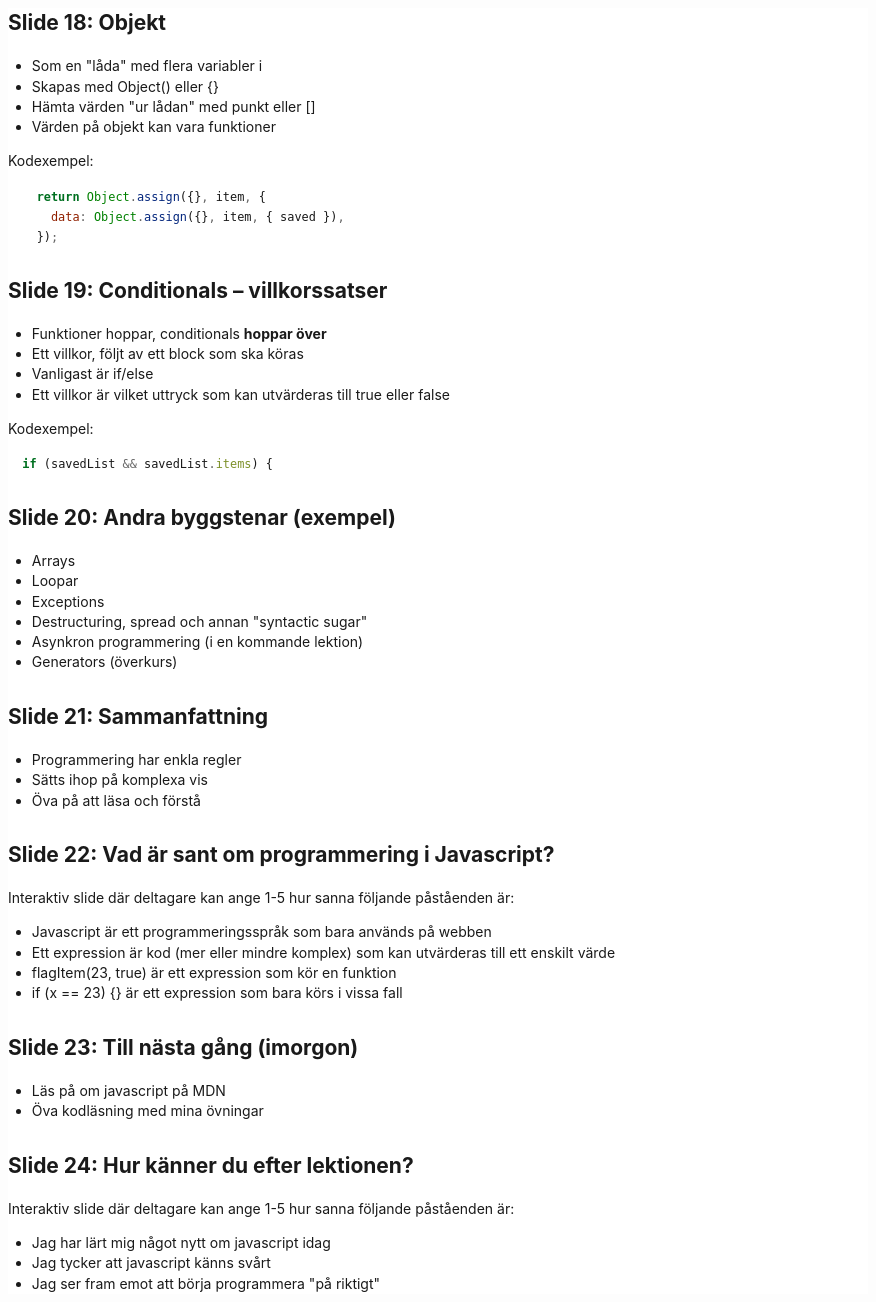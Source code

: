 ## Slide 18: Objekt
* Som en "låda" med flera variabler i
* Skapas med Object() eller {}
* Hämta värden "ur lådan"  med punkt eller []
* Värden på objekt kan vara funktioner

Kodexempel:

```js
    return Object.assign({}, item, {
      data: Object.assign({}, item, { saved }),
    });
```

## Slide 19: Conditionals – villkorssatser
* Funktioner hoppar, conditionals **hoppar över**
* Ett villkor, följt av ett block som ska köras
* Vanligast är if/else
* Ett villkor är vilket uttryck som kan utvärderas till true eller false

Kodexempel:

```js
  if (savedList && savedList.items) {
```

## Slide 20: Andra byggstenar (exempel)
* Arrays
* Loopar
* Exceptions
* Destructuring, spread och annan "syntactic sugar"
* Asynkron programmering (i en kommande lektion)
* Generators (överkurs)

## Slide 21: Sammanfattning
* Programmering har enkla regler
* Sätts ihop på komplexa vis
* Öva på att läsa och förstå

## Slide 22: Vad är sant om programmering i Javascript?
Interaktiv slide där deltagare kan ange 1-5 hur sanna följande påståenden är:

* Javascript är ett programmeringsspråk som bara används på webben
* Ett expression är kod (mer eller mindre komplex) som kan utvärderas till ett enskilt värde
* flagItem(23, true) är ett expression som kör en funktion
* if (x == 23) {} är ett expression som bara körs i vissa fall

## Slide 23: Till nästa gång (imorgon)
* Läs på om javascript på MDN
* Öva kodläsning med mina övningar

## Slide 24: Hur känner du efter lektionen?
Interaktiv slide där deltagare kan ange 1-5 hur sanna följande påståenden är:

* Jag har lärt mig något nytt om javascript idag
* Jag tycker att javascript känns svårt
* Jag ser fram emot att börja programmera "på riktigt"